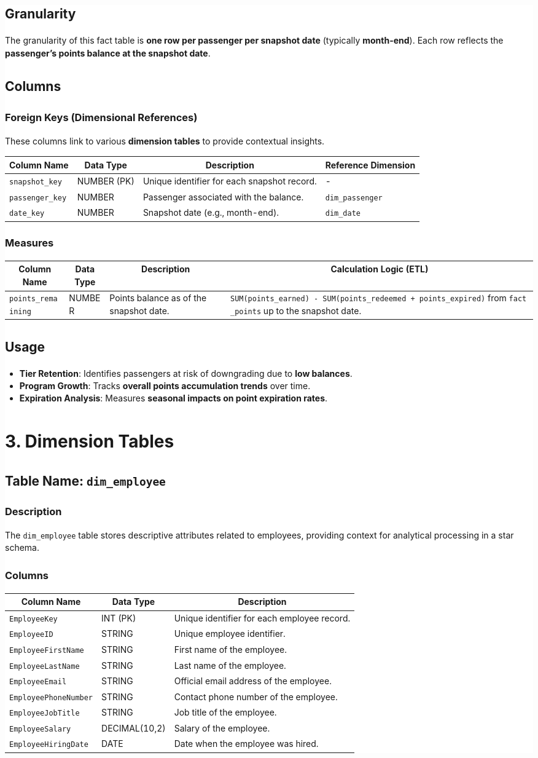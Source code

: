 ## Granularity  
The granularity of this fact table is **one row per passenger per snapshot date** (typically **month-end**). Each row reflects the **passenger’s points balance at the snapshot date**.

## Columns  

### Foreign Keys (Dimensional References)  
These columns link to various **dimension tables** to provide contextual insights.

| Column Name       | Data Type    | Description                              | Reference Dimension |
|------------------|-------------|------------------------------------------|----------------------|
| `snapshot_key`   | NUMBER (PK)  | Unique identifier for each snapshot record. | - |
| `passenger_key`  | NUMBER       | Passenger associated with the balance.  | `dim_passenger` |
| `date_key`       | NUMBER       | Snapshot date (e.g., month-end).       | `dim_date` |

### Measures  

| Column Name         | Data Type  | Description                              | Calculation Logic (ETL) |
|---------------------|-----------|------------------------------------------|-----------------------------------------------|
| `points_remaining` | NUMBER     | Points balance as of the snapshot date. | `SUM(points_earned) - SUM(points_redeemed + points_expired)` from `fact_points` up to the snapshot date. |

## Usage  

- **Tier Retention**: Identifies passengers at risk of downgrading due to **low balances**.  
- **Program Growth**: Tracks **overall points accumulation trends** over time.  
- **Expiration Analysis**: Measures **seasonal impacts on point expiration rates**.  


# 3. Dimension Tables

## Table Name: `dim_employee`

### Description
The `dim_employee` table stores descriptive attributes related to employees, providing context for analytical processing in a star schema.

### Columns

| Column Name          | Data Type       | Description                                      |
|----------------------|----------------|--------------------------------------------------|
| `EmployeeKey`       | INT (PK)        | Unique identifier for each employee record.      |
| `EmployeeID`        | STRING     | Unique employee identifier.                      |
| `EmployeeFirstName` | STRING    | First name of the employee.                      |
| `EmployeeLastName`  | STRING    | Last name of the employee.                       |
| `EmployeeEmail`     | STRING    | Official email address of the employee.          |
| `EmployeePhoneNumber` | STRING   | Contact phone number of the employee.            |
| `EmployeeJobTitle`  | STRING    | Job title of the employee.                       |
| `EmployeeSalary`    | DECIMAL(10,2)   | Salary of the employee.                          |
| `EmployeeHiringDate`| DATE            | Date when the employee was hired.                |
